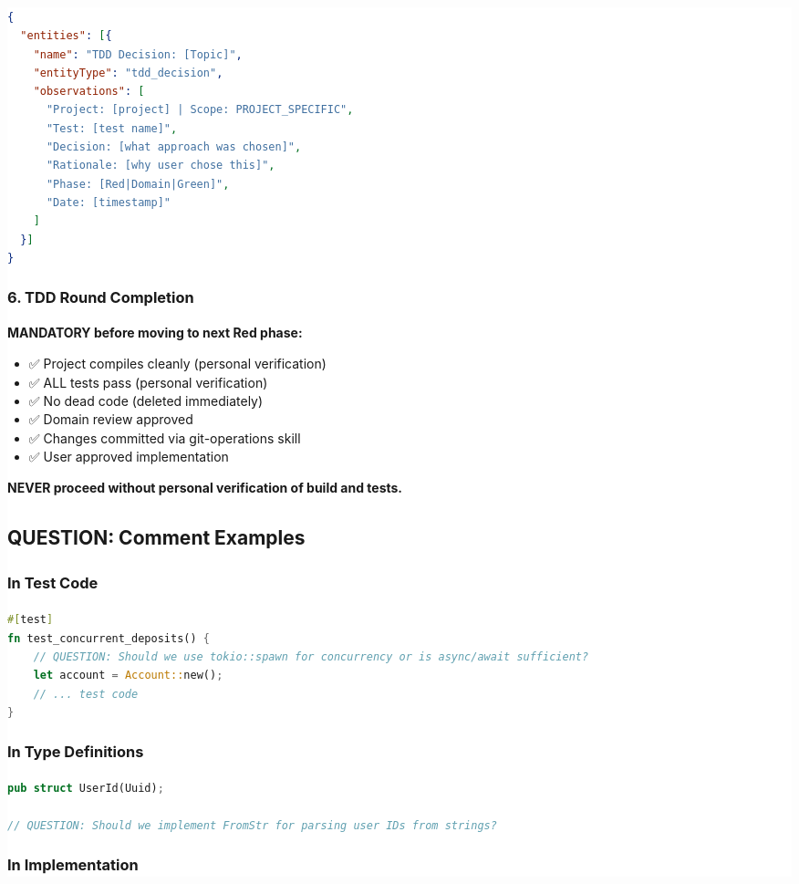 ```json
{
  "entities": [{
    "name": "TDD Decision: [Topic]",
    "entityType": "tdd_decision",
    "observations": [
      "Project: [project] | Scope: PROJECT_SPECIFIC",
      "Test: [test name]",
      "Decision: [what approach was chosen]",
      "Rationale: [why user chose this]",
      "Phase: [Red|Domain|Green]",
      "Date: [timestamp]"
    ]
  }]
}
```

### 6. TDD Round Completion

**MANDATORY before moving to next Red phase:**

- ✅ Project compiles cleanly (personal verification)
- ✅ ALL tests pass (personal verification)
- ✅ No dead code (deleted immediately)
- ✅ Domain review approved
- ✅ Changes committed via git-operations skill
- ✅ User approved implementation

**NEVER proceed without personal verification of build and tests.**

## QUESTION: Comment Examples

### In Test Code

```rust
#[test]
fn test_concurrent_deposits() {
    // QUESTION: Should we use tokio::spawn for concurrency or is async/await sufficient?
    let account = Account::new();
    // ... test code
}
```

### In Type Definitions

```rust
pub struct UserId(Uuid);

// QUESTION: Should we implement FromStr for parsing user IDs from strings?
```

### In Implementation

